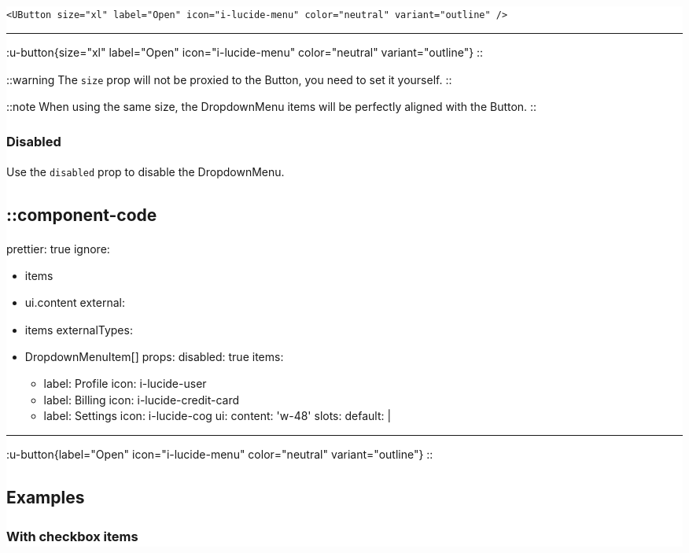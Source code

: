 
    <UButton size="xl" label="Open" icon="i-lucide-menu" color="neutral" variant="outline" />
---

:u-button{size="xl" label="Open" icon="i-lucide-menu" color="neutral" variant="outline"}
::

::warning
The `size` prop will not be proxied to the Button, you need to set it yourself.
::

::note
When using the same size, the DropdownMenu items will be perfectly aligned with the Button.
::

### Disabled

Use the `disabled` prop to disable the DropdownMenu.

::component-code
---
prettier: true
ignore:
  - items
  - ui.content
external:
  - items
externalTypes:
  - DropdownMenuItem[]
props:
  disabled: true
  items:
    - label: Profile
      icon: i-lucide-user
    - label: Billing
      icon: i-lucide-credit-card
    - label: Settings
      icon: i-lucide-cog
  ui:
    content: 'w-48'
slots:
  default: |

    <UButton label="Open" icon="i-lucide-menu" color="neutral" variant="outline" />
---

:u-button{label="Open" icon="i-lucide-menu" color="neutral" variant="outline"}
::

## Examples

### With checkbox items
